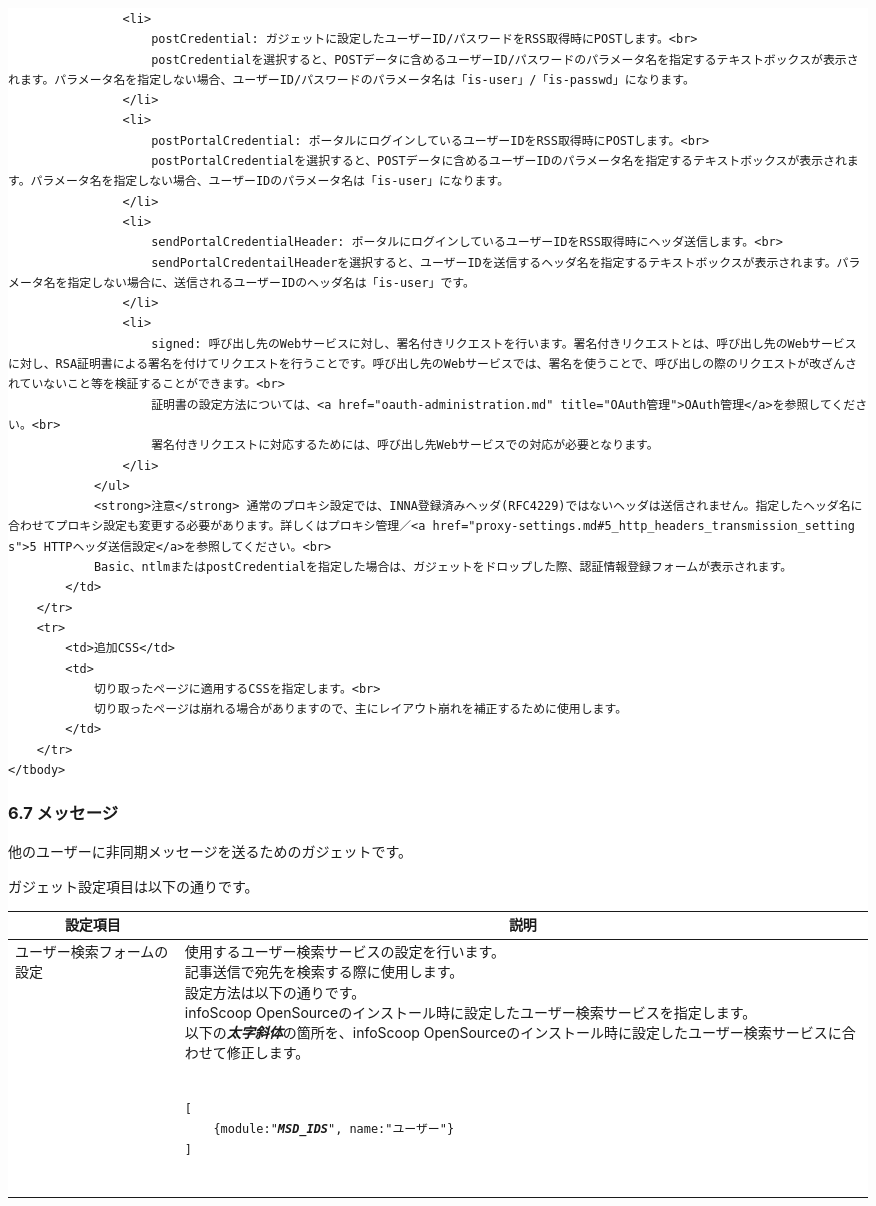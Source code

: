                     <li>
                        postCredential: ガジェットに設定したユーザーID/パスワードをRSS取得時にPOSTします。<br>
                        postCredentialを選択すると、POSTデータに含めるユーザーID/パスワードのパラメータ名を指定するテキストボックスが表示されます。パラメータ名を指定しない場合、ユーザーID/パスワードのパラメータ名は「is-user」/「is-passwd」になります。
                    </li>
                    <li>
                        postPortalCredential: ポータルにログインしているユーザーIDをRSS取得時にPOSTします。<br>
                        postPortalCredentialを選択すると、POSTデータに含めるユーザーIDのパラメータ名を指定するテキストボックスが表示されます。パラメータ名を指定しない場合、ユーザーIDのパラメータ名は「is-user」になります。
                    </li>
                    <li>
                        sendPortalCredentialHeader: ポータルにログインしているユーザーIDをRSS取得時にヘッダ送信します。<br>
                        sendPortalCredentailHeaderを選択すると、ユーザーIDを送信するヘッダ名を指定するテキストボックスが表示されます。パラメータ名を指定しない場合に、送信されるユーザーIDのヘッダ名は「is-user」です。
                    </li>
                    <li>
                        signed: 呼び出し先のWebサービスに対し、署名付きリクエストを行います。署名付きリクエストとは、呼び出し先のWebサービスに対し、RSA証明書による署名を付けてリクエストを行うことです。呼び出し先のWebサービスでは、署名を使うことで、呼び出しの際のリクエストが改ざんされていないこと等を検証することができます。<br>
                        証明書の設定方法については、<a href="oauth-administration.md" title="OAuth管理">OAuth管理</a>を参照してください。<br>
                        署名付きリクエストに対応するためには、呼び出し先Webサービスでの対応が必要となります。
                    </li>
                </ul>
                <strong>注意</strong> 通常のプロキシ設定では、INNA登録済みヘッダ(RFC4229)ではないヘッダは送信されません。指定したヘッダ名に合わせてプロキシ設定も変更する必要があります。詳しくはプロキシ管理／<a href="proxy-settings.md#5_http_headers_transmission_settings">5 HTTPヘッダ送信設定</a>を参照してください。<br>
                Basic、ntlmまたはpostCredentialを指定した場合は、ガジェットをドロップした際、認証情報登録フォームが表示されます。
            </td>
        </tr>
        <tr>
            <td>追加CSS</td>
            <td>
                切り取ったページに適用するCSSを指定します。<br>
                切り取ったページは崩れる場合がありますので、主にレイアウト崩れを補正するために使用します。
            </td>
        </tr>
    </tbody>
</table>


### 6.7 メッセージ

他のユーザーに非同期メッセージを送るためのガジェットです。

ガジェット設定項目は以下の通りです。

<table>
    <thead>
        <tr>
            <th>設定項目</th><th>説明</th>
        </tr>
    </thead>
    <tbody>
        <tr>
            <td>ユーザー検索フォームの設定</td>
            <td>
                使用するユーザー検索サービスの設定を行います。<br>
                記事送信で宛先を検索する際に使用します。<br>
                設定方法は以下の通りです。<br>
                infoScoop OpenSourceのインストール時に設定したユーザー検索サービスを指定します。<br>
                以下の<strong><i>太字斜体</i></strong>の箇所を、infoScoop OpenSourceのインストール時に設定したユーザー検索サービスに合わせて修正します。
                <pre><code>
[
    {module:"<strong><i>MSD_IDS</i></strong>", name:"ユーザー"}
]
                </code></pre>